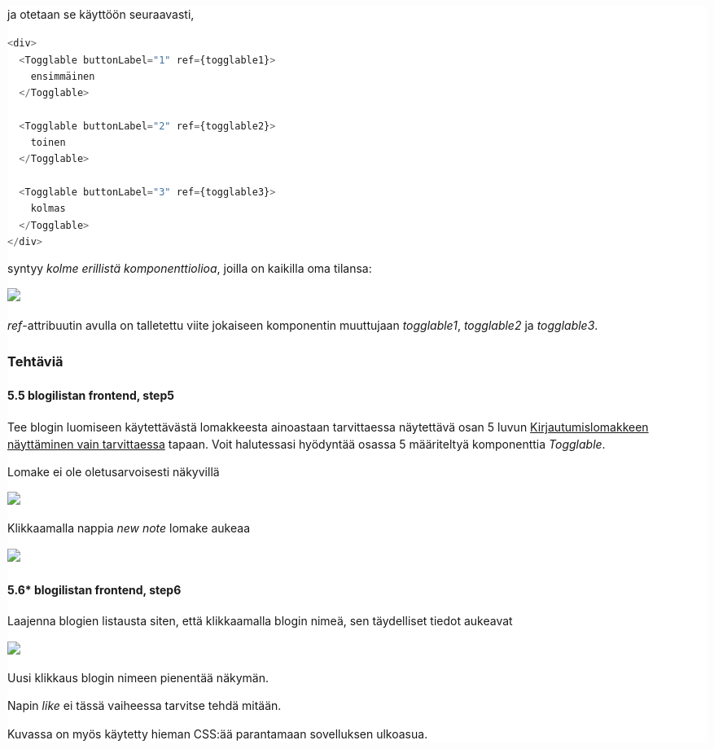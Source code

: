 ja otetaan se käyttöön seuraavasti,

```js
<div>
  <Togglable buttonLabel="1" ref={togglable1}>
    ensimmäinen
  </Togglable>

  <Togglable buttonLabel="2" ref={togglable2}>
    toinen
  </Togglable>

  <Togglable buttonLabel="3" ref={togglable3}>
    kolmas
  </Togglable>
</div>
```

syntyy <i>kolme erillistä komponenttiolioa</i>, joilla on kaikilla oma tilansa:

![](../../images/5/12.png)

<i>ref</i>-attribuutin avulla on talletettu viite jokaiseen komponentin muuttujaan <i>togglable1</i>, <i>togglable2</i> ja <i>togglable3</i>.

</div>

<div class="tasks">

### Tehtäviä

#### 5.5 blogilistan frontend, step5

Tee blogin luomiseen käytettävästä lomakkeesta ainoastaan tarvittaessa näytettävä osan 5 luvun [Kirjautumislomakkeen näyttäminen vain tarvittaessa](/osa5#kirjautumislomakkeen-näyttäminen-vain-tarvittaessa) tapaan. Voit halutessasi hyödyntää osassa 5 määriteltyä komponenttia <i>Togglable</i>.

Lomake ei ole oletusarvoisesti näkyvillä

![](../../images/5/13ae.png)

Klikkaamalla nappia <i>new note</i> lomake aukeaa

![](../../images/5/13be.png)

#### 5.6* blogilistan frontend, step6

Laajenna blogien listausta siten, että klikkaamalla blogin nimeä, sen täydelliset tiedot aukeavat

![](../../images/5/13e.png)

Uusi klikkaus blogin nimeen pienentää näkymän.

Napin <i>like</i> ei tässä vaiheessa tarvitse tehdä mitään.

Kuvassa on myös käytetty hieman CSS:ää parantamaan sovelluksen ulkoasua.
